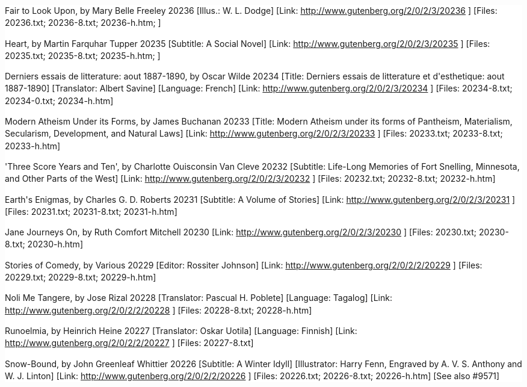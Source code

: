 Fair to Look Upon, by Mary Belle Freeley                                 20236
   [Illus.: W. L. Dodge]
   [Link: http://www.gutenberg.org/2/0/2/3/20236 ]
   [Files: 20236.txt; 20236-8.txt; 20236-h.htm; ]

Heart, by Martin Farquhar Tupper                                         20235
   [Subtitle: A Social Novel]
   [Link: http://www.gutenberg.org/2/0/2/3/20235 ]
   [Files: 20235.txt; 20235-8.txt; 20235-h.htm; ]

Derniers essais de litterature: aout 1887-1890, by Oscar Wilde           20234
   [Title: Derniers essais de litterature et d'esthetique: aout 1887-1890]
   [Translator: Albert Savine]
   [Language: French]
   [Link: http://www.gutenberg.org/2/0/2/3/20234 ]
   [Files: 20234-8.txt; 20234-0.txt; 20234-h.htm]

Modern Atheism Under its Forms, by James Buchanan                        20233
   [Title: Modern Atheism under its forms of Pantheism, Materialism,
    Secularism, Development, and Natural Laws]
   [Link: http://www.gutenberg.org/2/0/2/3/20233 ]
   [Files: 20233.txt; 20233-8.txt; 20233-h.htm]

'Three Score Years and Ten', by Charlotte Ouisconsin Van Cleve           20232
   [Subtitle: Life-Long Memories of Fort Snelling, Minnesota, and Other
    Parts of the West]
   [Link: http://www.gutenberg.org/2/0/2/3/20232 ]
   [Files: 20232.txt; 20232-8.txt; 20232-h.htm]

Earth's Enigmas, by Charles G. D. Roberts                                20231
   [Subtitle: A Volume of Stories]
   [Link: http://www.gutenberg.org/2/0/2/3/20231 ]
   [Files: 20231.txt; 20231-8.txt; 20231-h.htm]

Jane Journeys On, by Ruth Comfort Mitchell                               20230
   [Link: http://www.gutenberg.org/2/0/2/3/20230 ]
   [Files: 20230.txt; 20230-8.txt; 20230-h.htm]

Stories of Comedy, by Various                                            20229
   [Editor: Rossiter Johnson]
   [Link: http://www.gutenberg.org/2/0/2/2/20229 ]
   [Files: 20229.txt; 20229-8.txt; 20229-h.htm]

Noli Me Tangere, by Jose Rizal                                           20228
   [Translator: Pascual H. Poblete]
   [Language: Tagalog]
   [Link: http://www.gutenberg.org/2/0/2/2/20228 ]
   [Files: 20228-8.txt; 20228-h.htm]

Runoelmia, by Heinrich Heine                                             20227
   [Translator: Oskar Uotila]
   [Language: Finnish]
   [Link: http://www.gutenberg.org/2/0/2/2/20227 ]
   [Files: 20227-8.txt]

Snow-Bound, by John Greenleaf Whittier                                   20226
   [Subtitle: A Winter Idyll]
   [Illustrator: Harry Fenn, Engraved by A. V. S. Anthony and W. J. Linton]
   [Link: http://www.gutenberg.org/2/0/2/2/20226 ]
   [Files: 20226.txt; 20226-8.txt; 20226-h.htm]
   [See also #9571]
